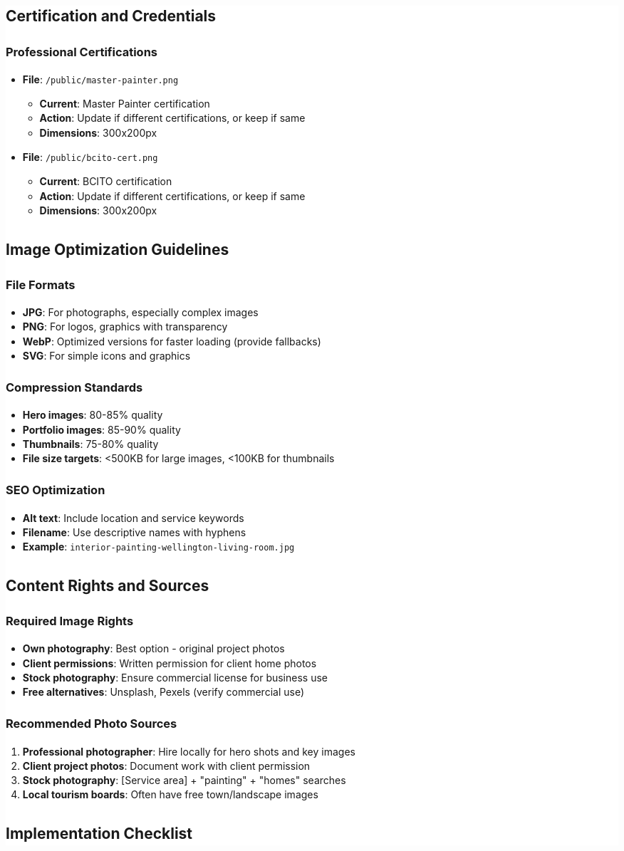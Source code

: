## Certification and Credentials

### Professional Certifications
- **File**: `/public/master-painter.png`
  - **Current**: Master Painter certification
  - **Action**: Update if different certifications, or keep if same
  - **Dimensions**: 300x200px

- **File**: `/public/bcito-cert.png`
  - **Current**: BCITO certification
  - **Action**: Update if different certifications, or keep if same
  - **Dimensions**: 300x200px

## Image Optimization Guidelines

### File Formats
- **JPG**: For photographs, especially complex images
- **PNG**: For logos, graphics with transparency
- **WebP**: Optimized versions for faster loading (provide fallbacks)
- **SVG**: For simple icons and graphics

### Compression Standards
- **Hero images**: 80-85% quality
- **Portfolio images**: 85-90% quality  
- **Thumbnails**: 75-80% quality
- **File size targets**: <500KB for large images, <100KB for thumbnails

### SEO Optimization
- **Alt text**: Include location and service keywords
- **Filename**: Use descriptive names with hyphens
- **Example**: `interior-painting-wellington-living-room.jpg`

## Content Rights and Sources

### Required Image Rights
- **Own photography**: Best option - original project photos
- **Client permissions**: Written permission for client home photos
- **Stock photography**: Ensure commercial license for business use
- **Free alternatives**: Unsplash, Pexels (verify commercial use)

### Recommended Photo Sources
1. **Professional photographer**: Hire locally for hero shots and key images
2. **Client project photos**: Document work with client permission
3. **Stock photography**: [Service area] + "painting" + "homes" searches
4. **Local tourism boards**: Often have free town/landscape images

## Implementation Checklist
